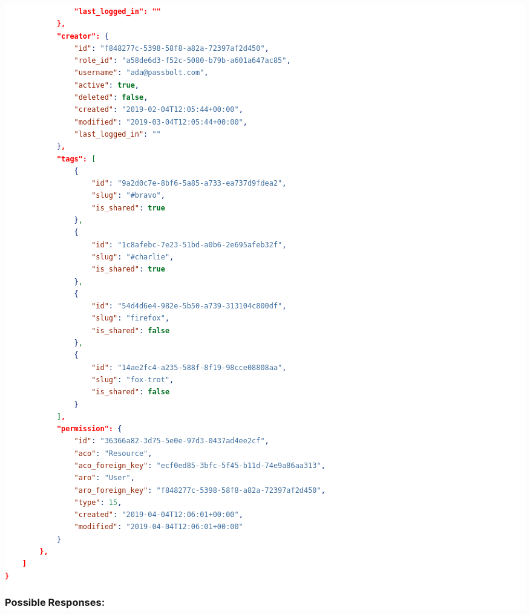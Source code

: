 ```json
                "last_logged_in": ""
            },
            "creator": {
                "id": "f848277c-5398-58f8-a82a-72397af2d450",
                "role_id": "a58de6d3-f52c-5080-b79b-a601a647ac85",
                "username": "ada@passbolt.com",
                "active": true,
                "deleted": false,
                "created": "2019-02-04T12:05:44+00:00",
                "modified": "2019-03-04T12:05:44+00:00",
                "last_logged_in": ""
            },
            "tags": [
                {
                    "id": "9a2d0c7e-8bf6-5a85-a733-ea737d9fdea2",
                    "slug": "#bravo",
                    "is_shared": true
                },
                {
                    "id": "1c8afebc-7e23-51bd-a0b6-2e695afeb32f",
                    "slug": "#charlie",
                    "is_shared": true
                },
                {
                    "id": "54d4d6e4-982e-5b50-a739-313104c800df",
                    "slug": "firefox",
                    "is_shared": false
                },
                {
                    "id": "14ae2fc4-a235-588f-8f19-98cce08808aa",
                    "slug": "fox-trot",
                    "is_shared": false
                }
            ],
            "permission": {
                "id": "36366a82-3d75-5e0e-97d3-0437ad4ee2cf",
                "aco": "Resource",
                "aco_foreign_key": "ecf0ed85-3bfc-5f45-b11d-74e9a86aa313",
                "aro": "User",
                "aro_foreign_key": "f848277c-5398-58f8-a82a-72397af2d450",
                "type": 15,
                "created": "2019-04-04T12:06:01+00:00",
                "modified": "2019-04-04T12:06:01+00:00"
            }
        },
    ]
}
```


### Possible Responses:
